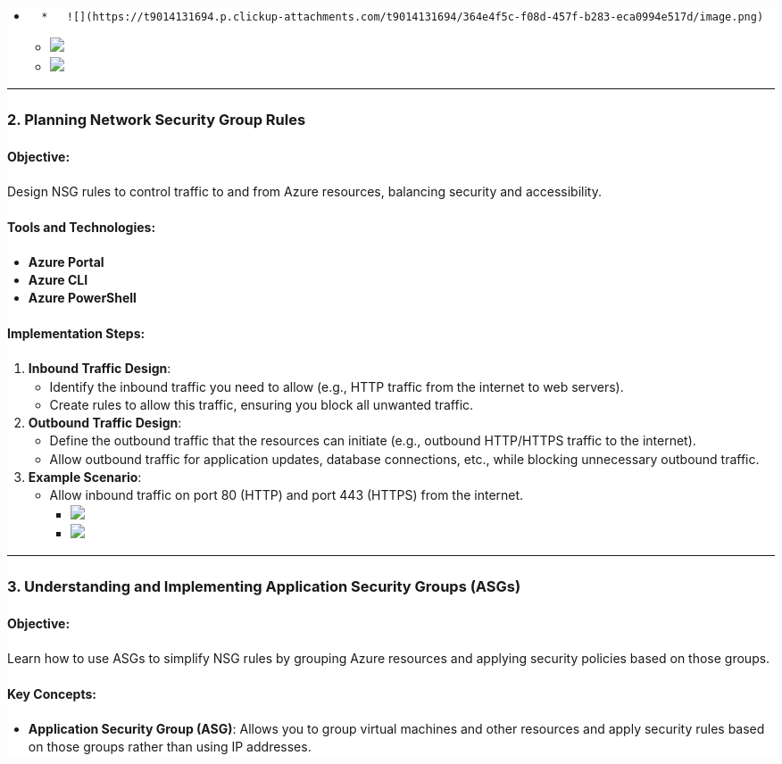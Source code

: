 
*       *   ![](https://t9014131694.p.clickup-attachments.com/t9014131694/364e4f5c-f08d-457f-b283-eca0994e517d/image.png)
    *   ![](https://t9014131694.p.clickup-attachments.com/t9014131694/9a2f7a32-4d1b-4bcc-b051-2efc523f2152/image.png)
    *   ![](https://t9014131694.p.clickup-attachments.com/t9014131694/7db52148-baef-444e-bd2c-3c3fc2f81ad6/image.png)

* * *

### **2\. Planning Network Security Group Rules**

#### **Objective:**

Design NSG rules to control traffic to and from Azure resources, balancing security and accessibility.

#### **Tools and Technologies:**

*   **Azure Portal**
*   **Azure CLI**
*   **Azure PowerShell**

#### **Implementation Steps:**

1. **Inbound Traffic Design**:
    *   Identify the inbound traffic you need to allow (e.g., HTTP traffic from the internet to web servers).
    *   Create rules to allow this traffic, ensuring you block all unwanted traffic.
2. **Outbound Traffic Design**:
    *   Define the outbound traffic that the resources can initiate (e.g., outbound HTTP/HTTPS traffic to the internet).
    *   Allow outbound traffic for application updates, database connections, etc., while blocking unnecessary outbound traffic.
3. **Example Scenario**:
    *   Allow inbound traffic on port 80 (HTTP) and port 443 (HTTPS) from the internet.
        *   ![](https://t9014131694.p.clickup-attachments.com/t9014131694/774d21dc-ee50-4703-95bf-5d3fc1cca029/image.png)
        *   ![](https://t9014131694.p.clickup-attachments.com/t9014131694/02487626-6ef3-4613-b836-28f5b1d4ed80/image.png)

* * *

### **3\. Understanding and Implementing Application Security Groups (ASGs)**

#### **Objective:**

Learn how to use ASGs to simplify NSG rules by grouping Azure resources and applying security policies based on those groups.

#### **Key Concepts:**

*   **Application Security Group (ASG)**: Allows you to group virtual machines and other resources and apply security rules based on those groups rather than using IP addresses.
